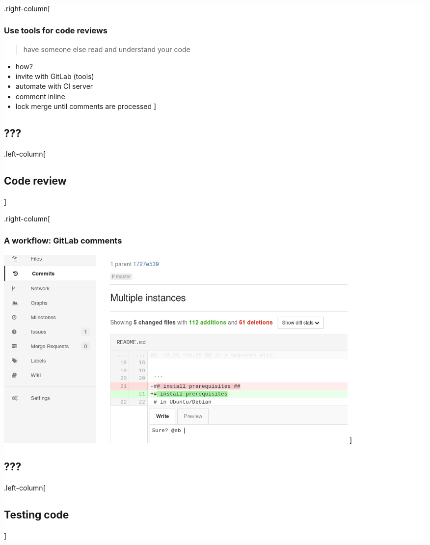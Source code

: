 .right-column[
### Use tools for code reviews

> have someone else read and understand your code

  - how?
  - invite with GitLab (tools)
  - automate with CI server
  - comment inline
  - lock merge until comments are processed
]

???
---

.left-column[
## Code review
]

.right-column[
### A workflow: GitLab comments

![:scale 500px](assets/gitlab_comment.png)
]

???
---

.left-column[
## Testing code
]
